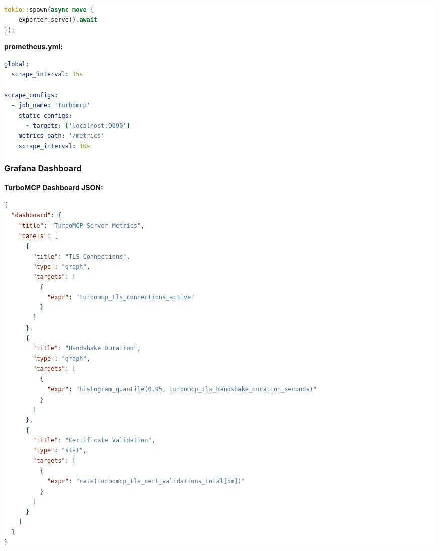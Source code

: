 ```rust
tokio::spawn(async move {
    exporter.serve().await
});
```

**prometheus.yml:**
```yaml
global:
  scrape_interval: 15s

scrape_configs:
  - job_name: 'turbomcp'
    static_configs:
      - targets: ['localhost:9090']
    metrics_path: '/metrics'
    scrape_interval: 10s
```

### Grafana Dashboard

**TurboMCP Dashboard JSON:**
```json
{
  "dashboard": {
    "title": "TurboMCP Server Metrics",
    "panels": [
      {
        "title": "TLS Connections",
        "type": "graph",
        "targets": [
          {
            "expr": "turbomcp_tls_connections_active"
          }
        ]
      },
      {
        "title": "Handshake Duration",
        "type": "graph",
        "targets": [
          {
            "expr": "histogram_quantile(0.95, turbomcp_tls_handshake_duration_seconds)"
          }
        ]
      },
      {
        "title": "Certificate Validation",
        "type": "stat",
        "targets": [
          {
            "expr": "rate(turbomcp_tls_cert_validations_total[5m])"
          }
        ]
      }
    ]
  }
}
```
